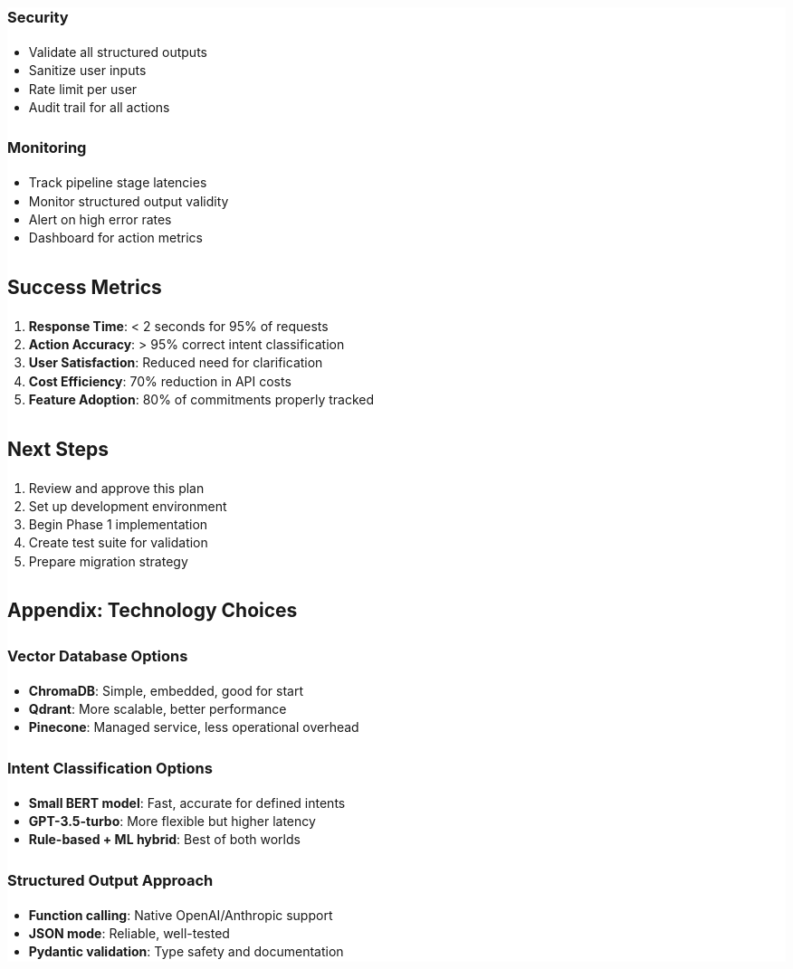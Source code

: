 ### Security
- Validate all structured outputs
- Sanitize user inputs
- Rate limit per user
- Audit trail for all actions

### Monitoring
- Track pipeline stage latencies
- Monitor structured output validity
- Alert on high error rates
- Dashboard for action metrics

## Success Metrics

1. **Response Time**: < 2 seconds for 95% of requests
2. **Action Accuracy**: > 95% correct intent classification
3. **User Satisfaction**: Reduced need for clarification
4. **Cost Efficiency**: 70% reduction in API costs
5. **Feature Adoption**: 80% of commitments properly tracked

## Next Steps

1. Review and approve this plan
2. Set up development environment
3. Begin Phase 1 implementation
4. Create test suite for validation
5. Prepare migration strategy

## Appendix: Technology Choices

### Vector Database Options
- **ChromaDB**: Simple, embedded, good for start
- **Qdrant**: More scalable, better performance
- **Pinecone**: Managed service, less operational overhead

### Intent Classification Options
- **Small BERT model**: Fast, accurate for defined intents
- **GPT-3.5-turbo**: More flexible but higher latency
- **Rule-based + ML hybrid**: Best of both worlds

### Structured Output Approach
- **Function calling**: Native OpenAI/Anthropic support
- **JSON mode**: Reliable, well-tested
- **Pydantic validation**: Type safety and documentation